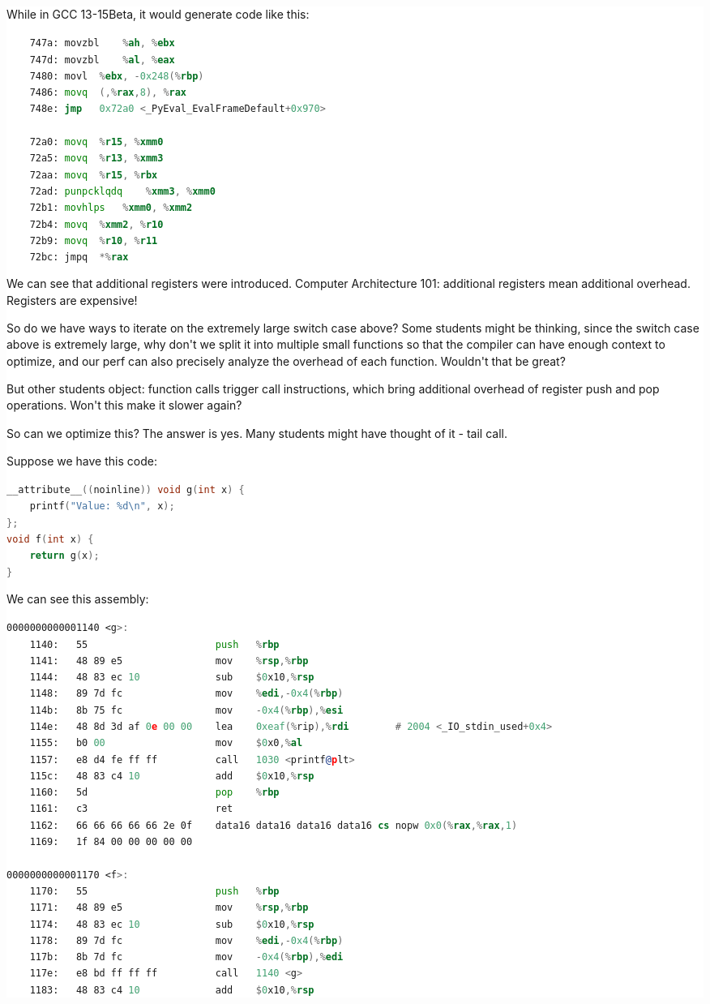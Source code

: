 While in GCC 13-15Beta, it would generate code like this:

```asm
    747a: movzbl	%ah, %ebx
    747d: movzbl	%al, %eax
    7480: movl	%ebx, -0x248(%rbp)
    7486: movq	(,%rax,8), %rax
    748e: jmp	0x72a0 <_PyEval_EvalFrameDefault+0x970>

    72a0: movq	%r15, %xmm0
    72a5: movq	%r13, %xmm3
    72aa: movq	%r15, %rbx
    72ad: punpcklqdq	%xmm3, %xmm0
    72b1: movhlps	%xmm0, %xmm2
    72b4: movq	%xmm2, %r10
    72b9: movq	%r10, %r11
    72bc: jmpq	*%rax
```

We can see that additional registers were introduced. Computer Architecture 101: additional registers mean additional overhead. Registers are expensive!

So do we have ways to iterate on the extremely large switch case above? Some students might be thinking, since the switch case above is extremely large, why don't we split it into multiple small functions so that the compiler can have enough context to optimize, and our perf can also precisely analyze the overhead of each function. Wouldn't that be great?

But other students object: function calls trigger call instructions, which bring additional overhead of register push and pop operations. Won't this make it slower again?

So can we optimize this? The answer is yes. Many students might have thought of it - tail call.

Suppose we have this code:

```c
__attribute__((noinline)) void g(int x) {
    printf("Value: %d\n", x);
};
void f(int x) {
    return g(x);
}
```

We can see this assembly:

```asm
0000000000001140 <g>:
    1140:	55                   	push   %rbp
    1141:	48 89 e5             	mov    %rsp,%rbp
    1144:	48 83 ec 10          	sub    $0x10,%rsp
    1148:	89 7d fc             	mov    %edi,-0x4(%rbp)
    114b:	8b 75 fc             	mov    -0x4(%rbp),%esi
    114e:	48 8d 3d af 0e 00 00 	lea    0xeaf(%rip),%rdi        # 2004 <_IO_stdin_used+0x4>
    1155:	b0 00                	mov    $0x0,%al
    1157:	e8 d4 fe ff ff       	call   1030 <printf@plt>
    115c:	48 83 c4 10          	add    $0x10,%rsp
    1160:	5d                   	pop    %rbp
    1161:	c3                   	ret
    1162:	66 66 66 66 66 2e 0f 	data16 data16 data16 data16 cs nopw 0x0(%rax,%rax,1)
    1169:	1f 84 00 00 00 00 00 

0000000000001170 <f>:
    1170:	55                   	push   %rbp
    1171:	48 89 e5             	mov    %rsp,%rbp
    1174:	48 83 ec 10          	sub    $0x10,%rsp
    1178:	89 7d fc             	mov    %edi,-0x4(%rbp)
    117b:	8b 7d fc             	mov    -0x4(%rbp),%edi
    117e:	e8 bd ff ff ff       	call   1140 <g>
    1183:	48 83 c4 10          	add    $0x10,%rsp
```